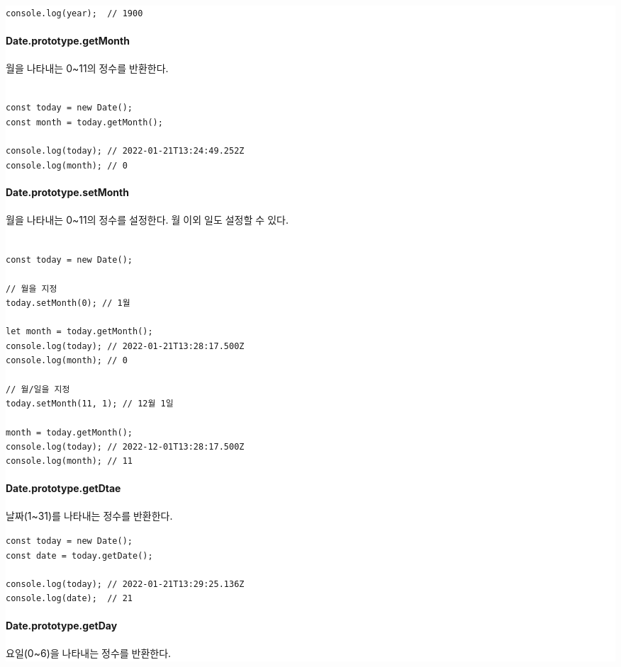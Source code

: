 ```
console.log(year);  // 1900
```

#### Date.prototype.getMonth

월을 나타내는 0~11의 정수를 반환한다.

```

const today = new Date();
const month = today.getMonth();

console.log(today); // 2022-01-21T13:24:49.252Z
console.log(month); // 0
```

#### Date.prototype.setMonth

월을 나타내는 0~11의 정수를 설정한다. 월 이외 일도 설정할 수 있다.

```

const today = new Date();

// 월을 지정
today.setMonth(0); // 1월

let month = today.getMonth();
console.log(today); // 2022-01-21T13:28:17.500Z
console.log(month); // 0

// 월/일을 지정
today.setMonth(11, 1); // 12월 1일

month = today.getMonth();
console.log(today); // 2022-12-01T13:28:17.500Z
console.log(month); // 11
```

#### Date.prototype.getDtae

날짜(1~31)를 나타내는 정수를 반환한다.

```
const today = new Date();
const date = today.getDate();

console.log(today); // 2022-01-21T13:29:25.136Z
console.log(date);  // 21
```

#### Date.prototype.getDay

요일(0~6)을 나타내는 정수를 반환한다.
